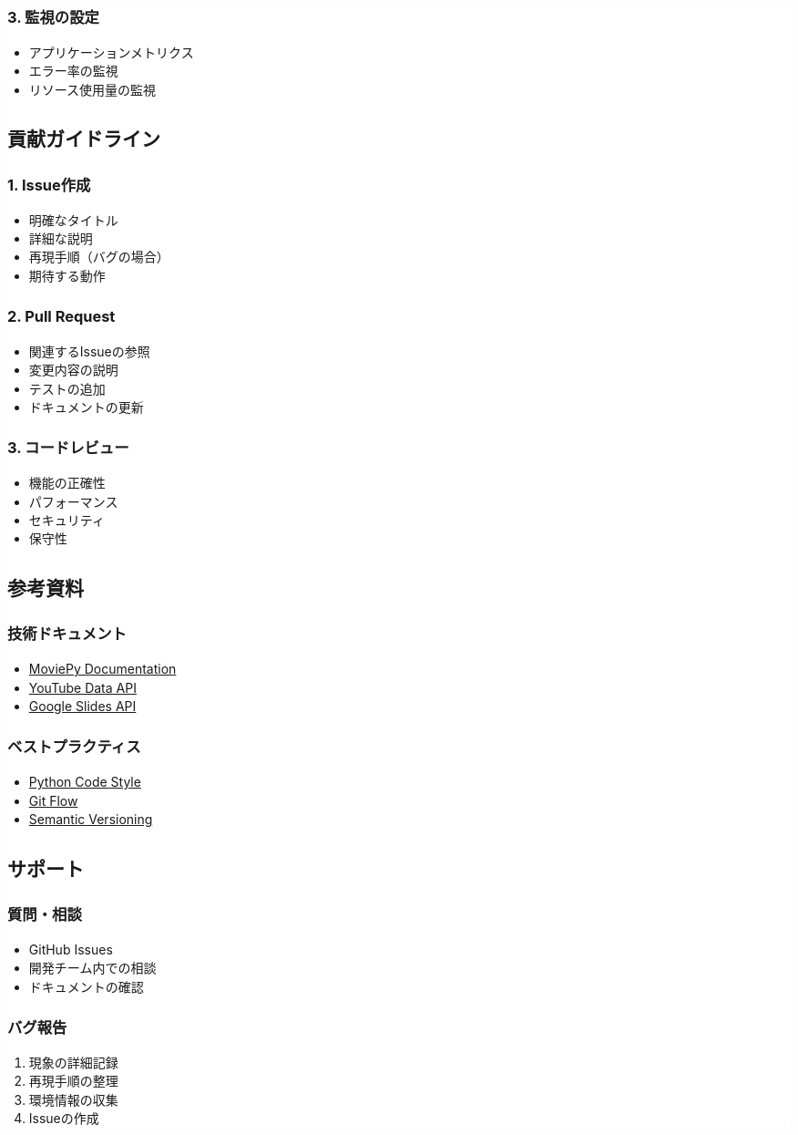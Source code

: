### 3. 監視の設定
- アプリケーションメトリクス
- エラー率の監視
- リソース使用量の監視

## 貢献ガイドライン

### 1. Issue作成
- 明確なタイトル
- 詳細な説明
- 再現手順（バグの場合）
- 期待する動作

### 2. Pull Request
- 関連するIssueの参照
- 変更内容の説明
- テストの追加
- ドキュメントの更新

### 3. コードレビュー
- 機能の正確性
- パフォーマンス
- セキュリティ
- 保守性

## 参考資料

### 技術ドキュメント
- [MoviePy Documentation](https://moviepy.readthedocs.io/)
- [YouTube Data API](https://developers.google.com/youtube/v3)
- [Google Slides API](https://developers.google.com/slides)

### ベストプラクティス
- [Python Code Style](https://pep8.org/)
- [Git Flow](https://nvie.com/posts/a-successful-git-branching-model/)
- [Semantic Versioning](https://semver.org/)

## サポート

### 質問・相談
- GitHub Issues
- 開発チーム内での相談
- ドキュメントの確認

### バグ報告
1. 現象の詳細記録
2. 再現手順の整理
3. 環境情報の収集
4. Issueの作成
